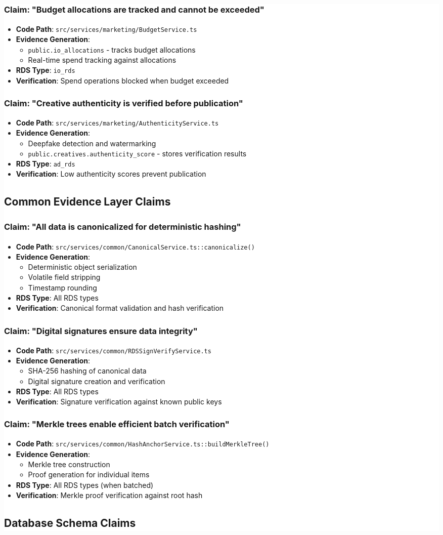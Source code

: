 ### Claim: "Budget allocations are tracked and cannot be exceeded"
- **Code Path**: `src/services/marketing/BudgetService.ts`
- **Evidence Generation**:
  - `public.io_allocations` - tracks budget allocations
  - Real-time spend tracking against allocations
- **RDS Type**: `io_rds`
- **Verification**: Spend operations blocked when budget exceeded

### Claim: "Creative authenticity is verified before publication"
- **Code Path**: `src/services/marketing/AuthenticityService.ts`
- **Evidence Generation**:
  - Deepfake detection and watermarking
  - `public.creatives.authenticity_score` - stores verification results
- **RDS Type**: `ad_rds`
- **Verification**: Low authenticity scores prevent publication

## Common Evidence Layer Claims

### Claim: "All data is canonicalized for deterministic hashing"
- **Code Path**: `src/services/common/CanonicalService.ts::canonicalize()`
- **Evidence Generation**:
  - Deterministic object serialization
  - Volatile field stripping
  - Timestamp rounding
- **RDS Type**: All RDS types
- **Verification**: Canonical format validation and hash verification

### Claim: "Digital signatures ensure data integrity"
- **Code Path**: `src/services/common/RDSSignVerifyService.ts`
- **Evidence Generation**:
  - SHA-256 hashing of canonical data
  - Digital signature creation and verification
- **RDS Type**: All RDS types
- **Verification**: Signature verification against known public keys

### Claim: "Merkle trees enable efficient batch verification"
- **Code Path**: `src/services/common/HashAnchorService.ts::buildMerkleTree()`
- **Evidence Generation**:
  - Merkle tree construction
  - Proof generation for individual items
- **RDS Type**: All RDS types (when batched)
- **Verification**: Merkle proof verification against root hash

## Database Schema Claims
